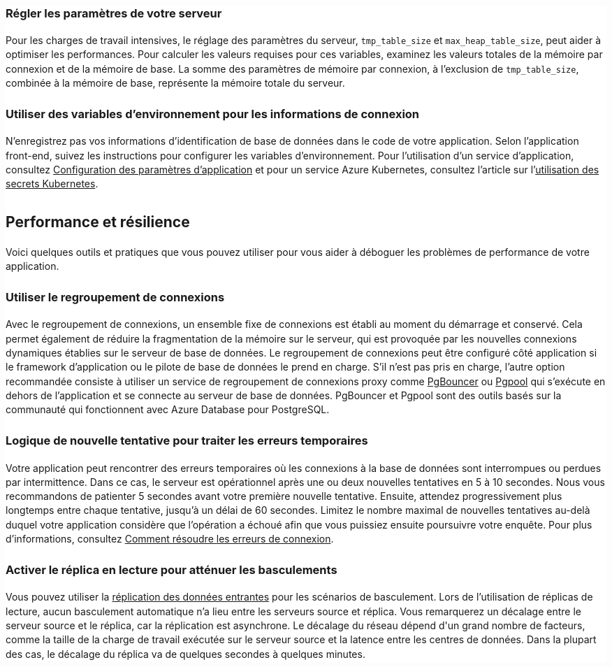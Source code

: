 ### <a name="tune-your-server-parameters"></a>Régler les paramètres de votre serveur
Pour les charges de travail intensives, le réglage des paramètres du serveur, `tmp_table_size` et `max_heap_table_size`, peut aider à optimiser les performances. Pour calculer les valeurs requises pour ces variables, examinez les valeurs totales de la mémoire par connexion et de la mémoire de base. La somme des paramètres de mémoire par connexion, à l’exclusion de `tmp_table_size`, combinée à la mémoire de base, représente la mémoire totale du serveur.

### <a name="use-environment-variables-for-connection-information"></a>Utiliser des variables d’environnement pour les informations de connexion
N’enregistrez pas vos informations d’identification de base de données dans le code de votre application. Selon l’application front-end, suivez les instructions pour configurer les variables d’environnement. Pour l’utilisation d’un service d’application, consultez [Configuration des paramètres d’application](../app-service/configure-common.md#configure-app-settings) et pour un service Azure Kubernetes, consultez l’article sur l’[utilisation des secrets Kubernetes](https://kubernetes.io/docs/concepts/configuration/secret/).

## <a name="performance-and-resiliency"></a>Performance et résilience
Voici quelques outils et pratiques que vous pouvez utiliser pour vous aider à déboguer les problèmes de performance de votre application.

### <a name="use-connection-pooling"></a>Utiliser le regroupement de connexions
Avec le regroupement de connexions, un ensemble fixe de connexions est établi au moment du démarrage et conservé. Cela permet également de réduire la fragmentation de la mémoire sur le serveur, qui est provoquée par les nouvelles connexions dynamiques établies sur le serveur de base de données. Le regroupement de connexions peut être configuré côté application si le framework d’application ou le pilote de base de données le prend en charge. S’il n’est pas pris en charge, l’autre option recommandée consiste à utiliser un service de regroupement de connexions proxy comme [PgBouncer](https://pgbouncer.github.io/) ou [Pgpool](https://pgpool.net/mediawiki/index.php/Main_Page) qui s’exécute en dehors de l’application et se connecte au serveur de base de données. PgBouncer et Pgpool sont des outils basés sur la communauté qui fonctionnent avec Azure Database pour PostgreSQL.

### <a name="retry-logic-to-handle-transient-errors"></a>Logique de nouvelle tentative pour traiter les erreurs temporaires
Votre application peut rencontrer des erreurs temporaires où les connexions à la base de données sont interrompues ou perdues par intermittence. Dans ce cas, le serveur est opérationnel après une ou deux nouvelles tentatives en 5 à 10 secondes. Nous vous recommandons de patienter 5 secondes avant votre première nouvelle tentative. Ensuite, attendez progressivement plus longtemps entre chaque tentative, jusqu’à un délai de 60 secondes. Limitez le nombre maximal de nouvelles tentatives au-delà duquel votre application considère que l’opération a échoué afin que vous puissiez ensuite poursuivre votre enquête. Pour plus d’informations, consultez [Comment résoudre les erreurs de connexion](./concepts-connectivity.md).

### <a name="enable-read-replication-to-mitigate-failovers"></a>Activer le réplica en lecture pour atténuer les basculements
Vous pouvez utiliser la [réplication des données entrantes](./concepts-read-replicas.md) pour les scénarios de basculement. Lors de l’utilisation de réplicas de lecture, aucun basculement automatique n’a lieu entre les serveurs source et réplica. Vous remarquerez un décalage entre le serveur source et le réplica, car la réplication est asynchrone. Le décalage du réseau dépend d'un grand nombre de facteurs, comme la taille de la charge de travail exécutée sur le serveur source et la latence entre les centres de données. Dans la plupart des cas, le décalage du réplica va de quelques secondes à quelques minutes.
